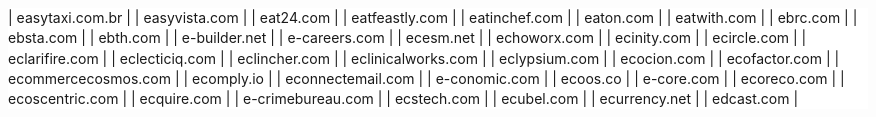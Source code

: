 | easytaxi.com.br |
| easyvista.com |
| eat24.com |
| eatfeastly.com |
| eatinchef.com |
| eaton.com |
| eatwith.com |
| ebrc.com |
| ebsta.com |
| ebth.com |
| e-builder.net |
| e-careers.com |
| ecesm.net |
| echoworx.com |
| ecinity.com |
| ecircle.com |
| eclarifire.com |
| eclecticiq.com |
| eclincher.com |
| eclinicalworks.com |
| eclypsium.com |
| ecocion.com |
| ecofactor.com |
| ecommercecosmos.com |
| ecomply.io |
| econnectemail.com |
| e-conomic.com |
| ecoos.co |
| e-core.com |
| ecoreco.com |
| ecoscentric.com |
| ecquire.com |
| e-crimebureau.com |
| ecstech.com |
| ecubel.com |
| ecurrency.net |
| edcast.com |